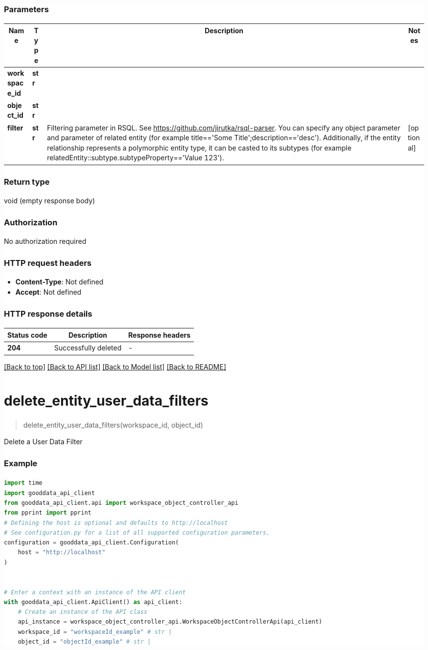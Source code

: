 
### Parameters

Name | Type | Description  | Notes
------------- | ------------- | ------------- | -------------
 **workspace_id** | **str**|  |
 **object_id** | **str**|  |
 **filter** | **str**| Filtering parameter in RSQL. See https://github.com/jirutka/rsql-parser. You can specify any object parameter and parameter of related entity (for example title&#x3D;&#x3D;&#39;Some Title&#39;;description&#x3D;&#x3D;&#39;desc&#39;). Additionally, if the entity relationship represents a polymorphic entity type, it can be casted to its subtypes (for example relatedEntity::subtype.subtypeProperty&#x3D;&#x3D;&#39;Value 123&#39;). | [optional]

### Return type

void (empty response body)

### Authorization

No authorization required

### HTTP request headers

 - **Content-Type**: Not defined
 - **Accept**: Not defined


### HTTP response details

| Status code | Description | Response headers |
|-------------|-------------|------------------|
**204** | Successfully deleted |  -  |

[[Back to top]](#) [[Back to API list]](../README.md#documentation-for-api-endpoints) [[Back to Model list]](../README.md#documentation-for-models) [[Back to README]](../README.md)

# **delete_entity_user_data_filters**
> delete_entity_user_data_filters(workspace_id, object_id)

Delete a User Data Filter

### Example


```python
import time
import gooddata_api_client
from gooddata_api_client.api import workspace_object_controller_api
from pprint import pprint
# Defining the host is optional and defaults to http://localhost
# See configuration.py for a list of all supported configuration parameters.
configuration = gooddata_api_client.Configuration(
    host = "http://localhost"
)


# Enter a context with an instance of the API client
with gooddata_api_client.ApiClient() as api_client:
    # Create an instance of the API class
    api_instance = workspace_object_controller_api.WorkspaceObjectControllerApi(api_client)
    workspace_id = "workspaceId_example" # str | 
    object_id = "objectId_example" # str | 
```